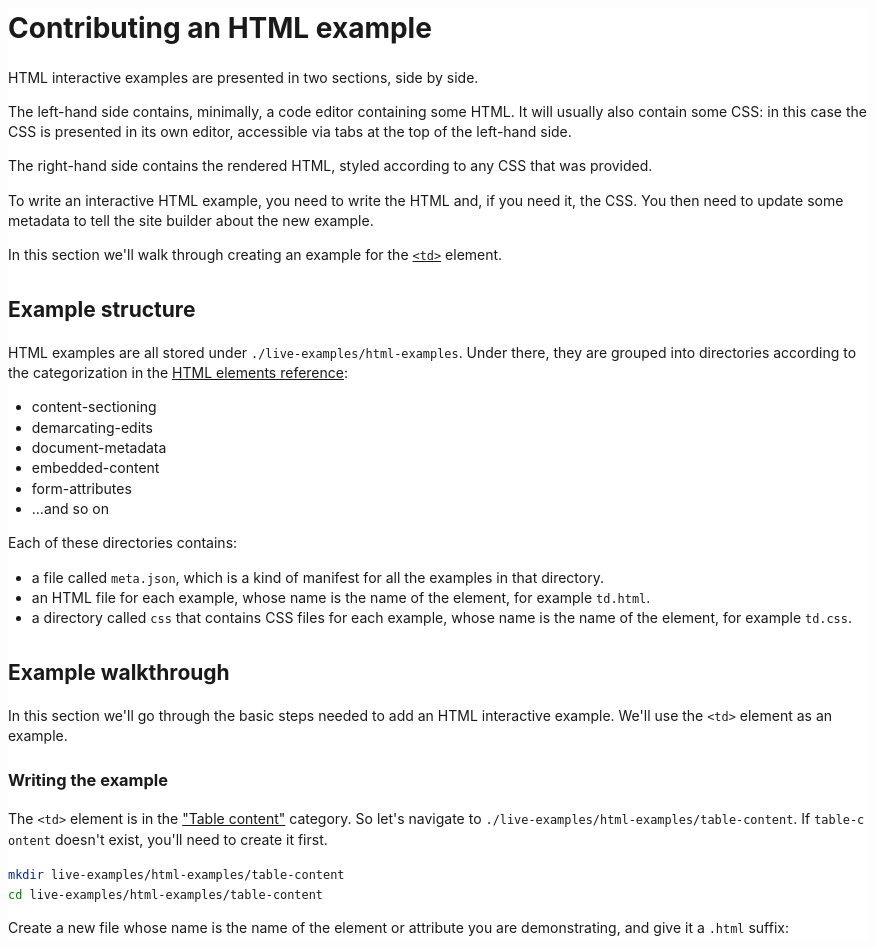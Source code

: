 # Contributing an HTML example

HTML interactive examples are presented in two sections, side by side.

The left-hand side contains, minimally, a code editor containing some HTML. It will usually also contain some CSS: in this case the CSS is presented in its own editor, accessible via tabs at the top of the left-hand side.

The right-hand side contains the rendered HTML, styled according to any CSS that was provided.

To write an interactive HTML example, you need to write the HTML and, if you need it, the CSS. You then need to update some metadata to tell the site builder about the new example.

In this section we'll walk through creating an example for the [`<td>`](https://developer.mozilla.org/en-US/docs/Web/HTML/Element/td) element.

## Example structure

HTML examples are all stored under `./live-examples/html-examples`. Under there, they are grouped into directories according to the categorization in the [HTML elements reference](https://developer.mozilla.org/en-US/docs/Web/HTML/Element):

- content-sectioning
- demarcating-edits
- document-metadata
- embedded-content
- form-attributes
- ...and so on

Each of these directories contains:

- a file called `meta.json`, which is a kind of manifest for all the examples in that directory.
- an HTML file for each example, whose name is the name of the element, for example `td.html`.
- a directory called `css` that contains CSS files for each example, whose name is the name of the element, for example `td.css`.

## Example walkthrough

In this section we'll go through the basic steps needed to add an HTML interactive example. We'll use the `<td>` element as an example.

### Writing the example

The `<td>` element is in the ["Table content"](https://developer.mozilla.org/en-US/docs/Web/HTML/Element#Table_content) category. So let's navigate to `./live-examples/html-examples/table-content`. If `table-content` doesn't exist, you'll need to create it first.

```bash
mkdir live-examples/html-examples/table-content
cd live-examples/html-examples/table-content
```

Create a new file whose name is the name of the element or attribute you are demonstrating, and give it a `.html` suffix:
